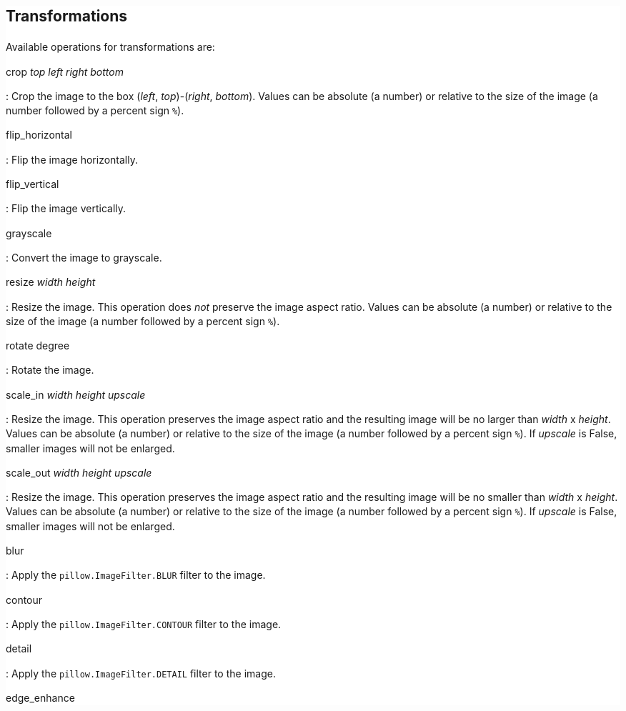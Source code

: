 Transformations
---------------

Available operations for transformations are:

crop *top* *left* *right* *bottom*

:   Crop the image to the box (*left*, *top*)-(*right*, *bottom*).
    Values can be absolute (a number) or relative to the size of the
    image (a number followed by a percent sign `%`).

flip\_horizontal

:   Flip the image horizontally.

flip\_vertical

:   Flip the image vertically.

grayscale

:   Convert the image to grayscale.

resize *width* *height*

:   Resize the image. This operation does *not* preserve the image
    aspect ratio. Values can be absolute (a number) or relative to the
    size of the image (a number followed by a percent sign `%`).

rotate degree

:   Rotate the image.

scale\_in *width* *height* *upscale*

:   Resize the image. This operation preserves the image aspect ratio
    and the resulting image will be no larger than *width* x *height*.
    Values can be absolute (a number) or relative to the size of the
    image (a number followed by a percent sign `%`). If *upscale* is
    False, smaller images will not be enlarged.

scale\_out *width* *height* *upscale*

:   Resize the image. This operation preserves the image aspect ratio
    and the resulting image will be no smaller than *width* x *height*.
    Values can be absolute (a number) or relative to the size of the
    image (a number followed by a percent sign `%`). If *upscale* is
    False, smaller images will not be enlarged.

blur

:   Apply the `pillow.ImageFilter.BLUR` filter to the image.

contour

:   Apply the `pillow.ImageFilter.CONTOUR` filter to the image.

detail

:   Apply the `pillow.ImageFilter.DETAIL` filter to the image.

edge\_enhance
